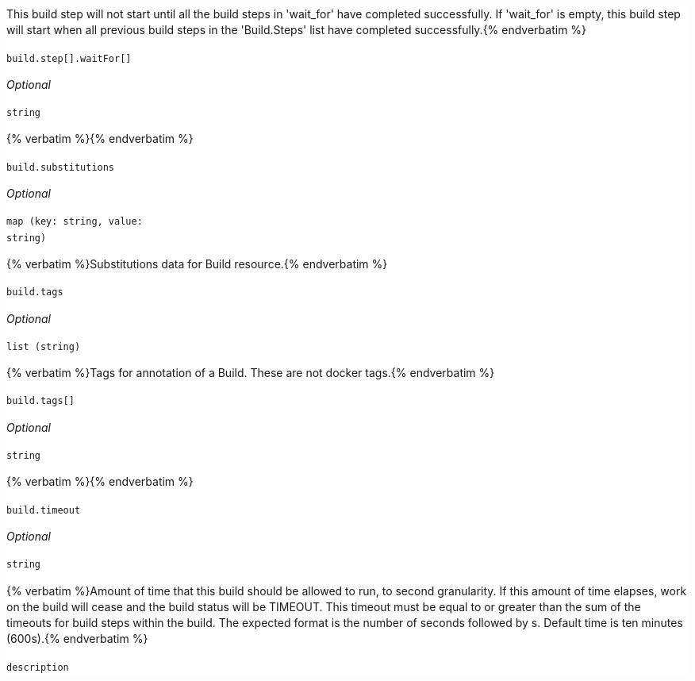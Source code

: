 This build step will not start until all the build steps in 'wait_for'
have completed successfully. If 'wait_for' is empty, this build step
will start when all previous build steps in the 'Build.Steps' list
have completed successfully.{% endverbatim %}</p>
        </td>
    </tr>
    <tr>
        <td>
            <p><code>build.step[].waitFor[]</code></p>
            <p><i>Optional</i></p>
        </td>
        <td>
            <p><code class="apitype">string</code></p>
            <p>{% verbatim %}{% endverbatim %}</p>
        </td>
    </tr>
    <tr>
        <td>
            <p><code>build.substitutions</code></p>
            <p><i>Optional</i></p>
        </td>
        <td>
            <p><code class="apitype">map (key: string, value: string)</code></p>
            <p>{% verbatim %}Substitutions data for Build resource.{% endverbatim %}</p>
        </td>
    </tr>
    <tr>
        <td>
            <p><code>build.tags</code></p>
            <p><i>Optional</i></p>
        </td>
        <td>
            <p><code class="apitype">list (string)</code></p>
            <p>{% verbatim %}Tags for annotation of a Build. These are not docker tags.{% endverbatim %}</p>
        </td>
    </tr>
    <tr>
        <td>
            <p><code>build.tags[]</code></p>
            <p><i>Optional</i></p>
        </td>
        <td>
            <p><code class="apitype">string</code></p>
            <p>{% verbatim %}{% endverbatim %}</p>
        </td>
    </tr>
    <tr>
        <td>
            <p><code>build.timeout</code></p>
            <p><i>Optional</i></p>
        </td>
        <td>
            <p><code class="apitype">string</code></p>
            <p>{% verbatim %}Amount of time that this build should be allowed to run, to second granularity.
If this amount of time elapses, work on the build will cease and the build status will be TIMEOUT.
This timeout must be equal to or greater than the sum of the timeouts for build steps within the build.
The expected format is the number of seconds followed by s.
Default time is ten minutes (600s).{% endverbatim %}</p>
        </td>
    </tr>
    <tr>
        <td>
            <p><code>description</code></p>